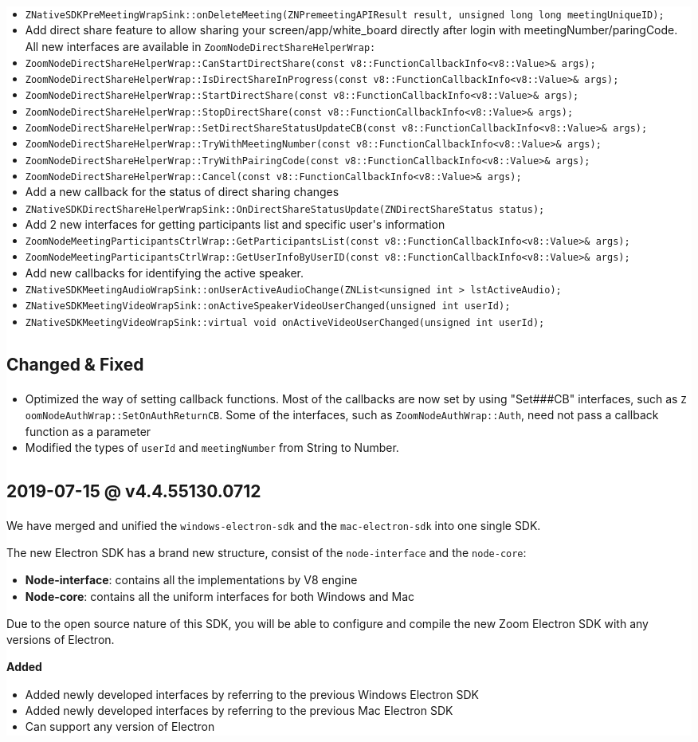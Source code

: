 * `ZNativeSDKPreMeetingWrapSink::onDeleteMeeting(ZNPremeetingAPIResult result, unsigned long long meetingUniqueID);`
*  Add direct share feature to allow sharing your screen/app/white_board directly after login with meetingNumber/paringCode. All new interfaces are available in `ZoomNodeDirectShareHelperWrap:`
* `ZoomNodeDirectShareHelperWrap::CanStartDirectShare(const v8::FunctionCallbackInfo<v8::Value>& args);`
* `ZoomNodeDirectShareHelperWrap::IsDirectShareInProgress(const v8::FunctionCallbackInfo<v8::Value>& args);`
* `ZoomNodeDirectShareHelperWrap::StartDirectShare(const v8::FunctionCallbackInfo<v8::Value>& args);`
* `ZoomNodeDirectShareHelperWrap::StopDirectShare(const v8::FunctionCallbackInfo<v8::Value>& args);`
* `ZoomNodeDirectShareHelperWrap::SetDirectShareStatusUpdateCB(const v8::FunctionCallbackInfo<v8::Value>& args);`
* `ZoomNodeDirectShareHelperWrap::TryWithMeetingNumber(const v8::FunctionCallbackInfo<v8::Value>& args);`
* `ZoomNodeDirectShareHelperWrap::TryWithPairingCode(const v8::FunctionCallbackInfo<v8::Value>& args);`
* `ZoomNodeDirectShareHelperWrap::Cancel(const v8::FunctionCallbackInfo<v8::Value>& args);`
*  Add a new callback for the status of direct sharing changes
* `ZNativeSDKDirectShareHelperWrapSink::OnDirectShareStatusUpdate(ZNDirectShareStatus status);`
*  Add 2 new interfaces for getting participants list and specific user's information
* `ZoomNodeMeetingParticipantsCtrlWrap::GetParticipantsList(const v8::FunctionCallbackInfo<v8::Value>& args);`
* `ZoomNodeMeetingParticipantsCtrlWrap::GetUserInfoByUserID(const v8::FunctionCallbackInfo<v8::Value>& args);`
*  Add new callbacks for identifying the active speaker.
* `ZNativeSDKMeetingAudioWrapSink::onUserActiveAudioChange(ZNList<unsigned int > lstActiveAudio);`
* `ZNativeSDKMeetingVideoWrapSink::onActiveSpeakerVideoUserChanged(unsigned int userId);`
* `ZNativeSDKMeetingVideoWrapSink::virtual void onActiveVideoUserChanged(unsigned int userId);`

## Changed & Fixed
*  Optimized the way of setting callback functions. Most of the callbacks are now set by using "Set###CB" interfaces, such as `ZoomNodeAuthWrap::SetOnAuthReturnCB`. Some of the interfaces, such as `ZoomNodeAuthWrap::Auth`, need not pass a callback function as a parameter
*  Modified the types of `userId` and `meetingNumber` from String to Number.

## 2019-07-15 @ v4.4.55130.0712

We have merged and unified the `windows-electron-sdk` and the `mac-electron-sdk` into one single SDK.

The new Electron SDK has a brand new structure, consist of the `node-interface` and the `node-core`:

* **Node-interface**: contains all the implementations by V8 engine
* **Node-core**: contains all the uniform interfaces for both Windows and Mac

Due to the open source nature of this SDK, you will be able to configure and compile the new Zoom Electron SDK with any versions of Electron.

**Added**

* Added newly developed interfaces by referring to the previous Windows Electron SDK
* Added newly developed interfaces by referring to the previous Mac Electron SDK
* Can support any version of Electron
